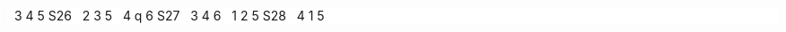 <td style="text-align:center;"> </td>

<td style="text-align:center;">3</td>

<td style="text-align:center;">4</td>

<td style="text-align:center;">5</td>

</tr>

<tr>

<td style="text-align:center;">S26</td>

<td style="text-align:center;"> </td>

<td style="text-align:center;">2</td>

<td style="text-align:center;">3</td>

<td style="text-align:center;">5</td>

<td style="text-align:center;"> </td>

<td style="text-align:center;">4</td>

<td style="text-align:center;">q</td>

<td style="text-align:center;">6</td>

</tr>

<tr>

<td style="text-align:center;">S27</td>

<td style="text-align:center;"> </td>

<td style="text-align:center;">3</td>

<td style="text-align:center;">4</td>

<td style="text-align:center;">6</td>

<td style="text-align:center;"> </td>

<td style="text-align:center;">1</td>

<td style="text-align:center;">2</td>

<td style="text-align:center;">5</td>

</tr>

<tr>

<td style="text-align:center;">S28</td>

<td style="text-align:center;"> </td>

<td style="text-align:center;">4</td>

<td style="text-align:center;">1</td>

<td style="text-align:center;">5</td>
